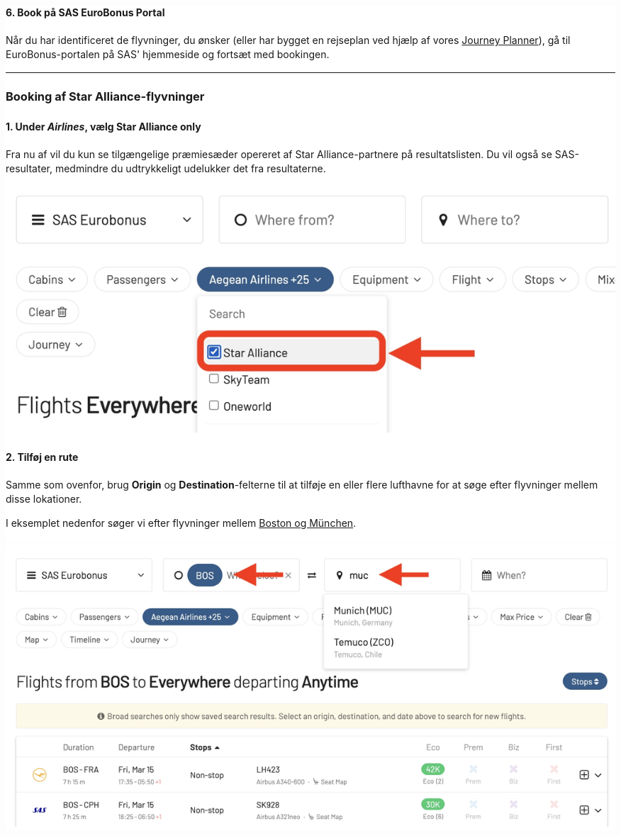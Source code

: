 #### 6. Book på SAS EuroBonus Portal

Når du har identificeret de flyvninger, du ønsker (eller har bygget en rejseplan ved hjælp af vores [Journey Planner](https://blog.awardfares.com/journey-planner/)), gå til EuroBonus-portalen på SAS' hjemmeside og fortsæt med bookingen.

-------

### Booking af Star Alliance-flyvninger

#### 1. Under *Airlines*, vælg **Star Alliance only**

Fra nu af vil du kun se tilgængelige præmiesæder opereret af Star Alliance-partnere på resultatslisten. Du vil også se SAS-resultater, medmindre du udtrykkeligt udelukker det fra resultaterne.

<img src="../assets/img/eurobonus-guide/airline-sa.webp" alt="Select Star Alliance as under Airlines in AwardFares." />

#### 2. Tilføj en rute

Samme som ovenfor, brug **Origin** og **Destination**-felterne til at tilføje en eller flere lufthavne for at søge efter flyvninger mellem disse lokationer.

I eksemplet nedenfor søger vi efter flyvninger mellem [Boston og München](https://awardfares.com/search?BOS.MUC.;a:A3,AC,AI,AV,BR,CA,CM,ET,LH,LO,LX,MS,NH,NZ,OS,OU,OZ,SA,SK,SN,SQ,TG,TK,TP,UA,ZH;z:sas).

<img src="../assets/img/eurobonus-guide/route-sa.webp" alt="Flights between Boston and Munich with SAS EuroBonus points in AwardFares." />
